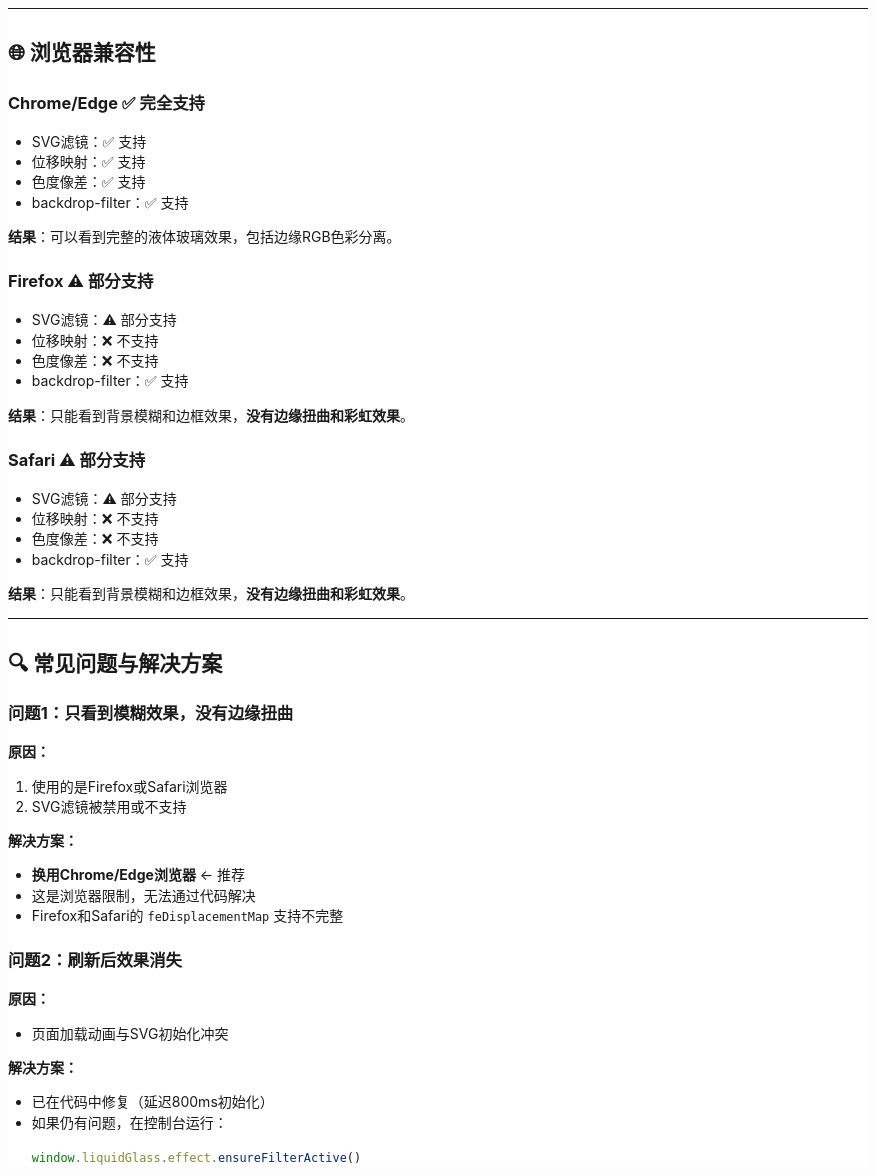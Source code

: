 
---

## 🌐 浏览器兼容性

### Chrome/Edge ✅ 完全支持
- SVG滤镜：✅ 支持
- 位移映射：✅ 支持
- 色度像差：✅ 支持
- backdrop-filter：✅ 支持

**结果**：可以看到完整的液体玻璃效果，包括边缘RGB色彩分离。

### Firefox ⚠️ 部分支持
- SVG滤镜：⚠️ 部分支持
- 位移映射：❌ 不支持
- 色度像差：❌ 不支持
- backdrop-filter：✅ 支持

**结果**：只能看到背景模糊和边框效果，**没有边缘扭曲和彩虹效果**。

### Safari ⚠️ 部分支持
- SVG滤镜：⚠️ 部分支持
- 位移映射：❌ 不支持
- 色度像差：❌ 不支持
- backdrop-filter：✅ 支持

**结果**：只能看到背景模糊和边框效果，**没有边缘扭曲和彩虹效果**。

---

## 🔍 常见问题与解决方案

### 问题1：只看到模糊效果，没有边缘扭曲

**原因：**
1. 使用的是Firefox或Safari浏览器
2. SVG滤镜被禁用或不支持

**解决方案：**
- **换用Chrome/Edge浏览器** ← 推荐
- 这是浏览器限制，无法通过代码解决
- Firefox和Safari的 `feDisplacementMap` 支持不完整

### 问题2：刷新后效果消失

**原因：**
- 页面加载动画与SVG初始化冲突

**解决方案：**
- 已在代码中修复（延迟800ms初始化）
- 如果仍有问题，在控制台运行：
  ```javascript
  window.liquidGlass.effect.ensureFilterActive()
  ```
